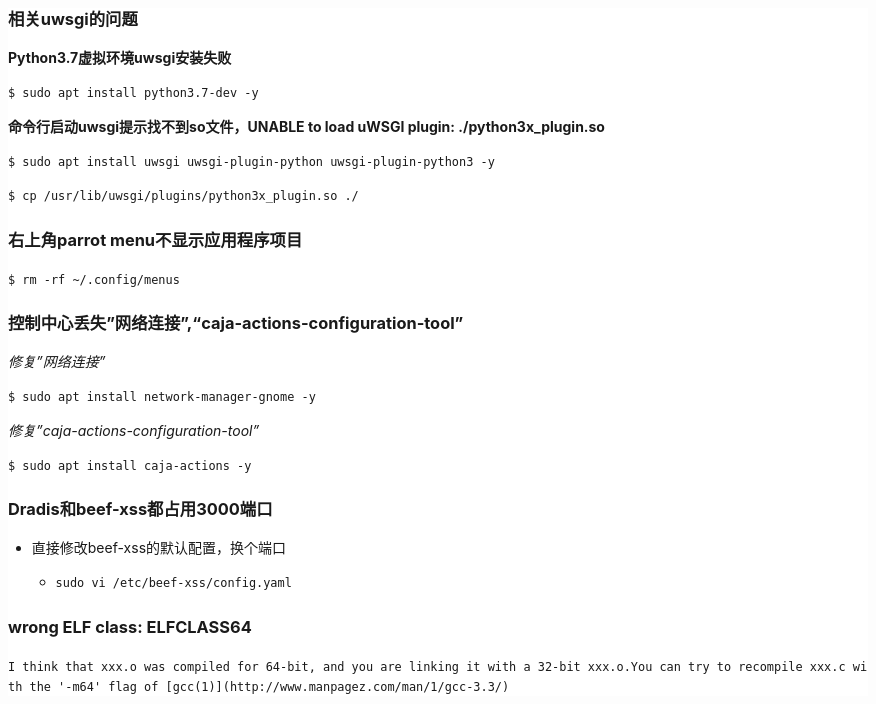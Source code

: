 ### 相关uwsgi的问题

**Python3.7虚拟环境uwsgi安装失败**

`$ sudo apt install python3.7-dev -y`

**命令行启动uwsgi提示找不到so文件，UNABLE to load uWSGI plugin: ./python3x_plugin.so**

`$ sudo apt install uwsgi uwsgi-plugin-python uwsgi-plugin-python3 -y`

`$ cp /usr/lib/uwsgi/plugins/python3x_plugin.so ./`

### 右上角parrot menu不显示应用程序项目

`$ rm -rf ~/.config/menus`

### 控制中心丢失”网络连接”,“caja-actions-configuration-tool”

*修复”网络连接”*

`$ sudo apt install network-manager-gnome -y`

*修复”caja-actions-configuration-tool”*

`$ sudo apt install caja-actions -y`

### Dradis和beef-xss都占用3000端口

- 直接修改beef-xss的默认配置，换个端口

	- `sudo vi /etc/beef-xss/config.yaml`

### wrong ELF class: ELFCLASS64

`I think that xxx.o was compiled for 64-bit, and you are linking it with a 32-bit xxx.o.You can try to recompile xxx.c with the '-m64' flag of [gcc(1)](http://www.manpagez.com/man/1/gcc-3.3/)`
